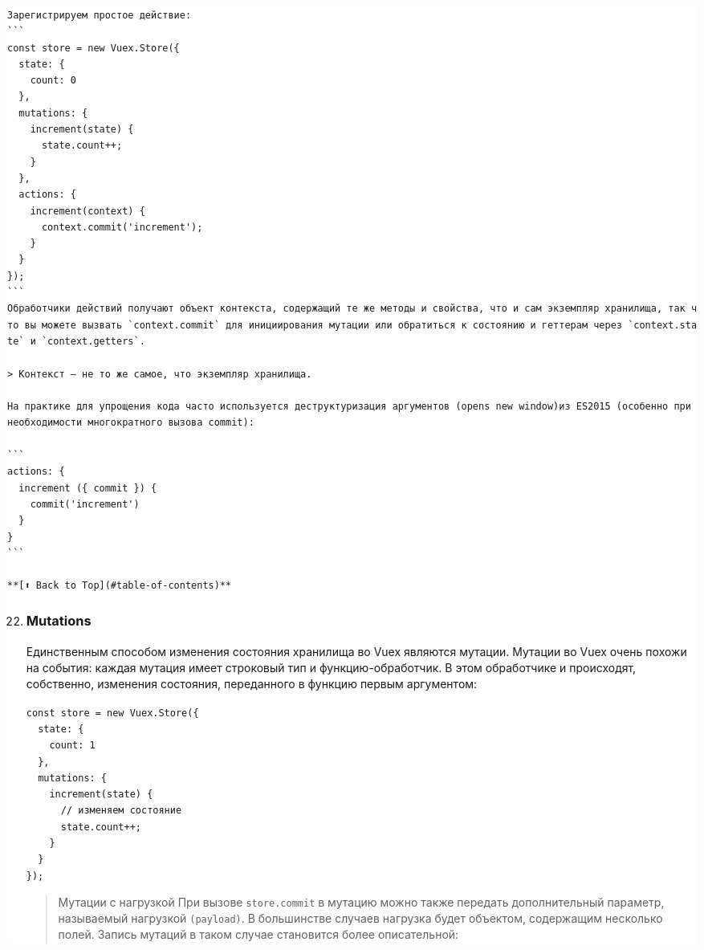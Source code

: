     Зарегистрируем простое действие:
    ```
    const store = new Vuex.Store({
      state: {
        count: 0
      },
      mutations: {
        increment(state) {
          state.count++;
        }
      },
      actions: {
        increment(context) {
          context.commit('increment');
        }
      }
    });
    ```
    Обработчики действий получают объект контекста, содержащий те же методы и свойства, что и сам экземпляр хранилища, так что вы можете вызвать `context.commit` для инициирования мутации или обратиться к состоянию и геттерам через `context.state` и `context.getters`. 
    
    > Контекст — не то же самое, что экземпляр хранилища.

    На практике для упрощения кода часто используется деструктуризация аргументов (opens new window)из ES2015 (особенно при необходимости многократного вызова commit):

    ```
    actions: {
      increment ({ commit }) {
        commit('increment')
      }
    }
    ```

    **[⬆ Back to Top](#table-of-contents)**


22. ### Mutations
    <a name="mutations"></a>

    Единственным способом изменения состояния хранилища во Vuex являются мутации. Мутации во Vuex очень похожи на события: каждая мутация имеет строковый тип и функцию-обработчик. В этом обработчике и происходят, собственно, изменения состояния, переданного в функцию первым аргументом:

    ```
    const store = new Vuex.Store({
      state: {
        count: 1
      },
      mutations: {
        increment(state) {
          // изменяем состояние
          state.count++;
        }
      }
    });
    ```
    > Мутации с нагрузкой
    При вызове `store.commit` в мутацию можно также передать дополнительный параметр, называемый нагрузкой `(payload)`. В большинстве случаев нагрузка будет объектом, содержащим несколько полей. Запись мутаций в таком случае становится более описательной:
